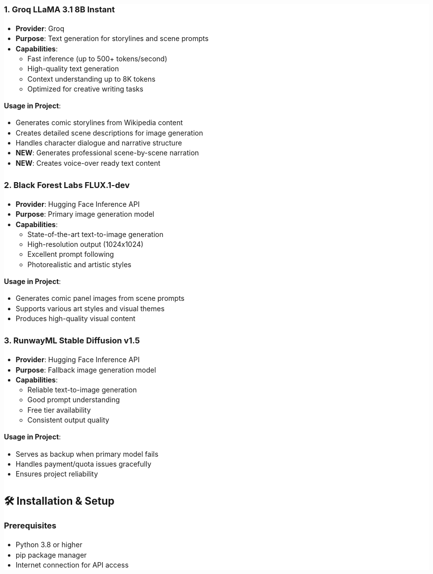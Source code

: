 ### 1. Groq LLaMA 3.1 8B Instant
- **Provider**: Groq
- **Purpose**: Text generation for storylines and scene prompts
- **Capabilities**:
  - Fast inference (up to 500+ tokens/second)
  - High-quality text generation
  - Context understanding up to 8K tokens
  - Optimized for creative writing tasks

**Usage in Project**:
- Generates comic storylines from Wikipedia content
- Creates detailed scene descriptions for image generation
- Handles character dialogue and narrative structure
- **NEW**: Generates professional scene-by-scene narration
- **NEW**: Creates voice-over ready text content

### 2. Black Forest Labs FLUX.1-dev
- **Provider**: Hugging Face Inference API
- **Purpose**: Primary image generation model
- **Capabilities**:
  - State-of-the-art text-to-image generation
  - High-resolution output (1024x1024)
  - Excellent prompt following
  - Photorealistic and artistic styles

**Usage in Project**:
- Generates comic panel images from scene prompts
- Supports various art styles and visual themes
- Produces high-quality visual content

### 3. RunwayML Stable Diffusion v1.5
- **Provider**: Hugging Face Inference API
- **Purpose**: Fallback image generation model
- **Capabilities**:
  - Reliable text-to-image generation
  - Good prompt understanding
  - Free tier availability
  - Consistent output quality

**Usage in Project**:
- Serves as backup when primary model fails
- Handles payment/quota issues gracefully
- Ensures project reliability

## 🛠️ Installation & Setup

### Prerequisites
- Python 3.8 or higher
- pip package manager
- Internet connection for API access
